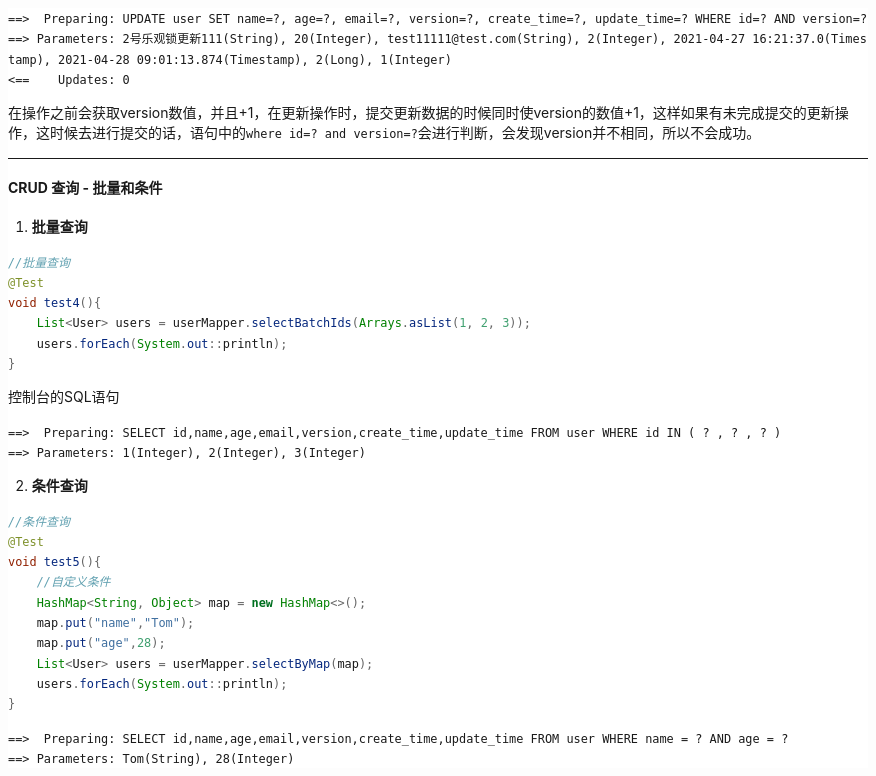 ```text
==>  Preparing: UPDATE user SET name=?, age=?, email=?, version=?, create_time=?, update_time=? WHERE id=? AND version=? 
==> Parameters: 2号乐观锁更新111(String), 20(Integer), test11111@test.com(String), 2(Integer), 2021-04-27 16:21:37.0(Timestamp), 2021-04-28 09:01:13.874(Timestamp), 2(Long), 1(Integer)
<==    Updates: 0
```

在操作之前会获取version数值，并且+1，在更新操作时，提交更新数据的时候同时使version的数值+1，这样如果有未完成提交的更新操作，这时候去进行提交的话，语句中的`where id=? and version=?`会进行判断，会发现version并不相同，所以不会成功。





***

#### CRUD 查询 - 批量和条件

1. **批量查询**

```java
//批量查询
@Test
void test4(){
    List<User> users = userMapper.selectBatchIds(Arrays.asList(1, 2, 3));
    users.forEach(System.out::println);
}
```

控制台的SQL语句

```text
==>  Preparing: SELECT id,name,age,email,version,create_time,update_time FROM user WHERE id IN ( ? , ? , ? ) 
==> Parameters: 1(Integer), 2(Integer), 3(Integer)
```



2. **条件查询**

```java
//条件查询
@Test
void test5(){
    //自定义条件
    HashMap<String, Object> map = new HashMap<>();
    map.put("name","Tom");
    map.put("age",28);
    List<User> users = userMapper.selectByMap(map);
    users.forEach(System.out::println);
}
```

```text
==>  Preparing: SELECT id,name,age,email,version,create_time,update_time FROM user WHERE name = ? AND age = ? 
==> Parameters: Tom(String), 28(Integer)
```
